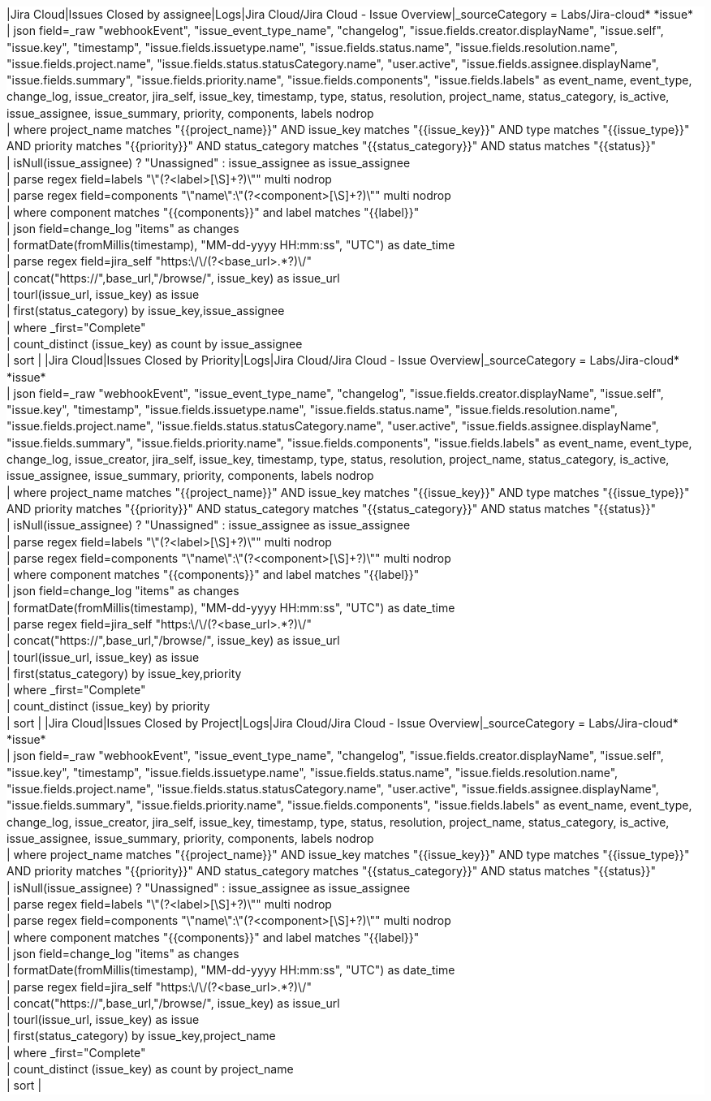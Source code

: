 |Jira Cloud|Issues Closed by assignee|Logs|Jira Cloud/Jira Cloud - Issue Overview|\_sourceCategory = Labs/Jira-cloud\* \*issue\*<br />\| json field=\_raw "webhookEvent", "issue\_event\_type\_name", "changelog", "issue.fields.creator.displayName", "issue.self",  "issue.key", "timestamp", "issue.fields.issuetype.name", "issue.fields.status.name", "issue.fields.resolution.name", "issue.fields.project.name", "issue.fields.status.statusCategory.name", "user.active",  "issue.fields.assignee.displayName", "issue.fields.summary", "issue.fields.priority.name", "issue.fields.components", "issue.fields.labels" as  event\_name, event\_type, change\_log, issue\_creator, jira\_self, issue\_key, timestamp, type, status, resolution, project\_name, status\_category, is\_active, issue\_assignee, issue\_summary, priority, components, labels  nodrop<br />\| where   project\_name matches "{{project\_name}}"  AND issue\_key matches "{{issue\_key}}" AND type matches "{{issue\_type}}" AND priority matches "{{priority}}" AND status\_category matches "{{status\_category}}" AND status matches "{{status}}"<br />\| isNull(issue\_assignee) ? "Unassigned" : issue\_assignee as issue\_assignee<br />\| parse regex field=labels "\\"(?\<label\>[\\S]+?)\\"" multi nodrop<br />\| parse regex field=components "\\"name\\":\\"(?\<component\>[\\S]+?)\\"" multi nodrop<br />\| where component matches "{{components}}" and  label matches "{{label}}"<br />\| json field=change\_log "items" as changes<br />\| formatDate(fromMillis(timestamp), "MM-dd-yyyy HH:mm:ss", "UTC") as date\_time<br />\| parse regex field=jira\_self "https:\\/\\/(?\<base\_url\>.\*?)\\/" <br />\| concat("https://",base\_url,"/browse/", issue\_key) as issue\_url<br />\| tourl(issue\_url, issue\_key) as issue<br />\| first(status\_category) by issue\_key,issue\_assignee<br />\| where \_first="Complete"<br />\| count\_distinct (issue\_key) as count by issue\_assignee<br />\| sort |
|Jira Cloud|Issues Closed by Priority|Logs|Jira Cloud/Jira Cloud - Issue Overview|\_sourceCategory = Labs/Jira-cloud\* \*issue\*<br />\| json field=\_raw "webhookEvent", "issue\_event\_type\_name", "changelog", "issue.fields.creator.displayName", "issue.self",  "issue.key", "timestamp", "issue.fields.issuetype.name", "issue.fields.status.name", "issue.fields.resolution.name", "issue.fields.project.name", "issue.fields.status.statusCategory.name", "user.active",  "issue.fields.assignee.displayName", "issue.fields.summary", "issue.fields.priority.name", "issue.fields.components", "issue.fields.labels" as  event\_name, event\_type, change\_log, issue\_creator, jira\_self, issue\_key, timestamp, type, status, resolution, project\_name, status\_category, is\_active, issue\_assignee, issue\_summary, priority, components, labels  nodrop<br />\| where   project\_name matches "{{project\_name}}"  AND issue\_key matches "{{issue\_key}}" AND type matches "{{issue\_type}}" AND priority matches "{{priority}}" AND status\_category matches "{{status\_category}}" AND status matches "{{status}}"<br />\| isNull(issue\_assignee) ? "Unassigned" : issue\_assignee as issue\_assignee<br />\| parse regex field=labels "\\"(?\<label\>[\\S]+?)\\"" multi nodrop<br />\| parse regex field=components "\\"name\\":\\"(?\<component\>[\\S]+?)\\"" multi nodrop<br />\| where component matches "{{components}}" and  label matches "{{label}}"<br />\| json field=change\_log "items" as changes<br />\| formatDate(fromMillis(timestamp), "MM-dd-yyyy HH:mm:ss", "UTC") as date\_time<br />\| parse regex field=jira\_self "https:\\/\\/(?\<base\_url\>.\*?)\\/" <br />\| concat("https://",base\_url,"/browse/", issue\_key) as issue\_url<br />\| tourl(issue\_url, issue\_key) as issue<br />\| first(status\_category) by issue\_key,priority<br />\| where \_first="Complete"<br />\| count\_distinct (issue\_key) by priority<br />\| sort |
|Jira Cloud|Issues Closed by Project|Logs|Jira Cloud/Jira Cloud - Issue Overview|\_sourceCategory = Labs/Jira-cloud\* \*issue\*<br />\| json field=\_raw "webhookEvent", "issue\_event\_type\_name", "changelog", "issue.fields.creator.displayName", "issue.self",  "issue.key", "timestamp", "issue.fields.issuetype.name", "issue.fields.status.name", "issue.fields.resolution.name", "issue.fields.project.name", "issue.fields.status.statusCategory.name", "user.active",  "issue.fields.assignee.displayName", "issue.fields.summary", "issue.fields.priority.name", "issue.fields.components", "issue.fields.labels" as  event\_name, event\_type, change\_log, issue\_creator, jira\_self, issue\_key, timestamp, type, status, resolution, project\_name, status\_category, is\_active, issue\_assignee, issue\_summary, priority, components, labels  nodrop<br />\| where   project\_name matches "{{project\_name}}"  AND issue\_key matches "{{issue\_key}}" AND type matches "{{issue\_type}}" AND priority matches "{{priority}}" AND status\_category matches "{{status\_category}}" AND status matches "{{status}}"<br />\| isNull(issue\_assignee) ? "Unassigned" : issue\_assignee as issue\_assignee<br />\| parse regex field=labels "\\"(?\<label\>[\\S]+?)\\"" multi nodrop<br />\| parse regex field=components "\\"name\\":\\"(?\<component\>[\\S]+?)\\"" multi nodrop<br />\| where component matches "{{components}}" and  label matches "{{label}}"<br />\| json field=change\_log "items" as changes<br />\| formatDate(fromMillis(timestamp), "MM-dd-yyyy HH:mm:ss", "UTC") as date\_time<br />\| parse regex field=jira\_self "https:\\/\\/(?\<base\_url\>.\*?)\\/" <br />\| concat("https://",base\_url,"/browse/", issue\_key) as issue\_url<br />\| tourl(issue\_url, issue\_key) as issue<br />\| first(status\_category) by issue\_key,project\_name<br />\| where \_first="Complete"<br />\| count\_distinct (issue\_key) as count by project\_name<br />\| sort |